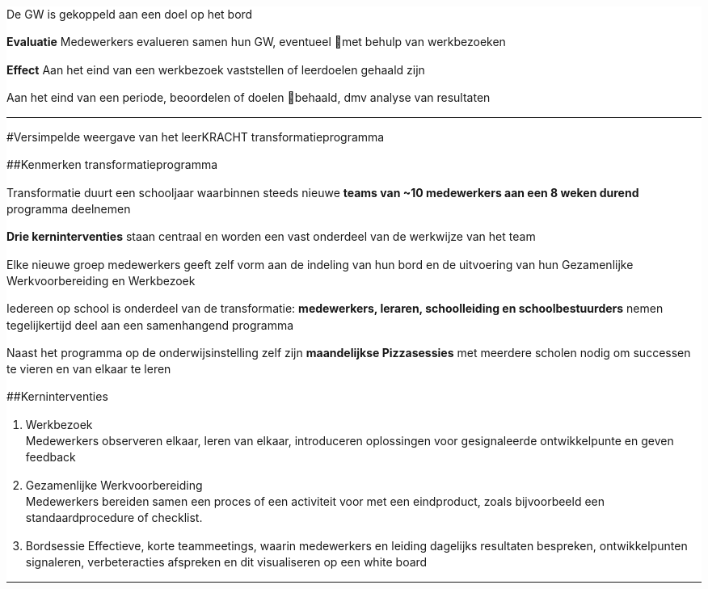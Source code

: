 De GW is gekoppeld aan een doel op het bord

**Evaluatie**
Medewerkers evalueren samen hun GW, eventueel met behulp van werkbezoeken

**Effect**
Aan het eind van een werkbezoek vaststellen of leerdoelen gehaald zijn

Aan het eind van een periode, beoordelen of doelen behaald, dmv analyse van resultaten

---------------------------

#Versimpelde weergave van het leerKRACHT transformatieprogramma

##Kenmerken transformatieprogramma

Transformatie duurt een schooljaar waarbinnen steeds nieuwe **teams van ~10 medewerkers aan een 8 weken durend** programma deelnemen

**Drie kerninterventies** staan centraal en worden een vast onderdeel van de werkwijze van het team

Elke nieuwe groep medewerkers geeft zelf vorm aan de indeling van hun bord en de uitvoering van hun Gezamenlijke Werkvoorbereiding en Werkbezoek

Iedereen op school is onderdeel van de transformatie: **medewerkers, leraren, schoolleiding en schoolbestuurders** nemen tegelijkertijd deel aan een samenhangend programma

Naast het programma op de onderwijsinstelling zelf zijn **maandelijkse Pizzasessies** met meerdere scholen nodig om successen te vieren en van elkaar te leren

##Kerninterventies
1. Werkbezoek  
Medewerkers observeren elkaar, leren van elkaar, introduceren oplossingen voor gesignaleerde ontwikkelpunte en geven feedback

2. Gezamenlijke Werkvoorbereiding  
Medewerkers bereiden samen een proces of een activiteit voor met een eindproduct, zoals bijvoorbeeld een standaardprocedure of checklist.  

3. Bordsessie 
Effectieve, korte teammeetings, waarin medewerkers en leiding dagelijks resultaten bespreken, ontwikkelpunten signaleren, verbeteracties afspreken en dit visualiseren op een white board

--------------------------







